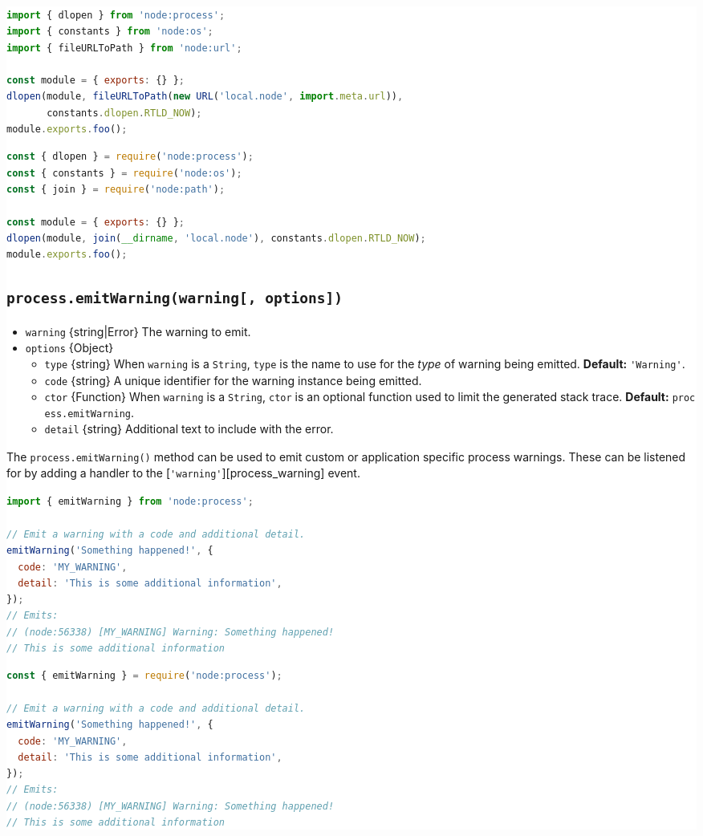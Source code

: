 ```mjs
import { dlopen } from 'node:process';
import { constants } from 'node:os';
import { fileURLToPath } from 'node:url';

const module = { exports: {} };
dlopen(module, fileURLToPath(new URL('local.node', import.meta.url)),
       constants.dlopen.RTLD_NOW);
module.exports.foo();
```

```cjs
const { dlopen } = require('node:process');
const { constants } = require('node:os');
const { join } = require('node:path');

const module = { exports: {} };
dlopen(module, join(__dirname, 'local.node'), constants.dlopen.RTLD_NOW);
module.exports.foo();
```

## `process.emitWarning(warning[, options])`



* `warning` {string|Error} The warning to emit.
* `options` {Object}
  * `type` {string} When `warning` is a `String`, `type` is the name to use
    for the _type_ of warning being emitted. **Default:** `'Warning'`.
  * `code` {string} A unique identifier for the warning instance being emitted.
  * `ctor` {Function} When `warning` is a `String`, `ctor` is an optional
    function used to limit the generated stack trace. **Default:**
    `process.emitWarning`.
  * `detail` {string} Additional text to include with the error.

The `process.emitWarning()` method can be used to emit custom or application
specific process warnings. These can be listened for by adding a handler to the
[`'warning'`][process_warning] event.

```mjs
import { emitWarning } from 'node:process';

// Emit a warning with a code and additional detail.
emitWarning('Something happened!', {
  code: 'MY_WARNING',
  detail: 'This is some additional information',
});
// Emits:
// (node:56338) [MY_WARNING] Warning: Something happened!
// This is some additional information
```

```cjs
const { emitWarning } = require('node:process');

// Emit a warning with a code and additional detail.
emitWarning('Something happened!', {
  code: 'MY_WARNING',
  detail: 'This is some additional information',
});
// Emits:
// (node:56338) [MY_WARNING] Warning: Something happened!
// This is some additional information
```
